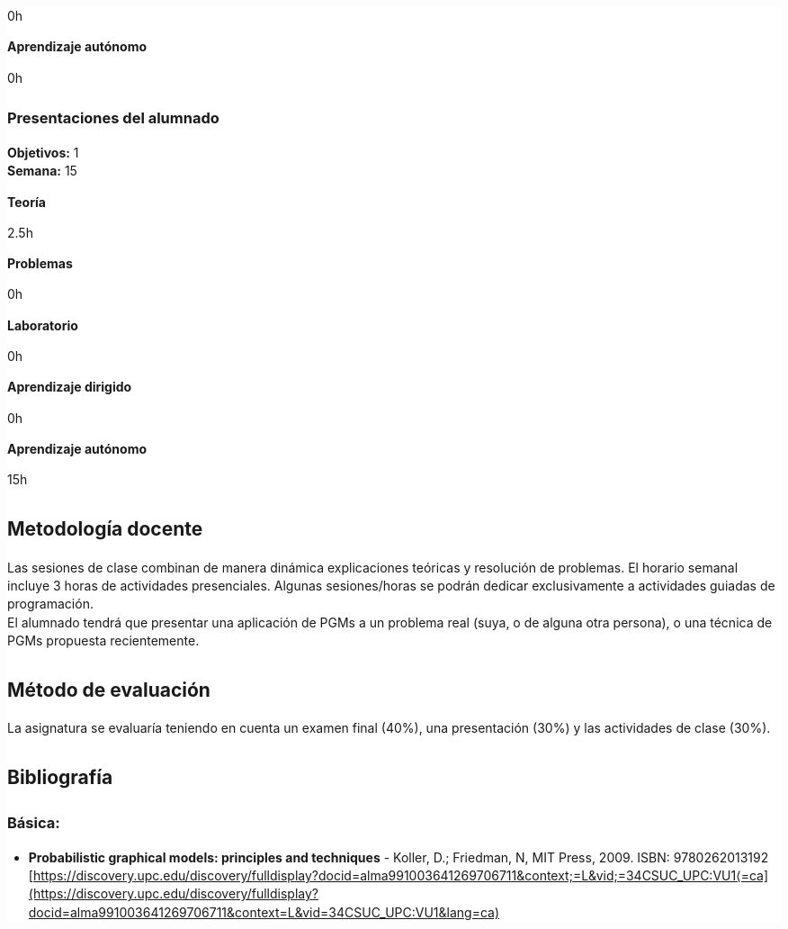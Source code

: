 0h

**Aprendizaje autónomo**

0h

  

### Presentaciones del alumnado

  
**Objetivos:** 1  
**Semana:** 15  

**Teoría**

2.5h

**Problemas**

0h

**Laboratorio**

0h

**Aprendizaje dirigido**

0h

**Aprendizaje autónomo**

15h

  

## Metodología docente

Las sesiones de clase combinan de manera dinámica explicaciones teóricas y
resolución de problemas. El horario semanal incluye 3 horas de actividades
presenciales. Algunas sesiones/horas se podrán dedicar exclusivamente a
actividades guiadas de programación.  
El alumnado tendrá que presentar una aplicación de PGMs a un problema real
(suya, o de alguna otra persona), o una técnica de PGMs propuesta
recientemente.

## Método de evaluación

La asignatura se evaluaría teniendo en cuenta un examen final (40%), una
presentación (30%) y las actividades de clase (30%).

## Bibliografía

### Básica:

  * **Probabilistic graphical models: principles and techniques** \- Koller, D.; Friedman, N, MIT Press, 2009. ISBN: 9780262013192   
[https://discovery.upc.edu/discovery/fulldisplay?docid=alma991003641269706711&context;=L&vid;=34CSUC_UPC:VU1⟨=ca](https://discovery.upc.edu/discovery/fulldisplay?docid=alma991003641269706711&context=L&vid=34CSUC_UPC:VU1&lang=ca)
